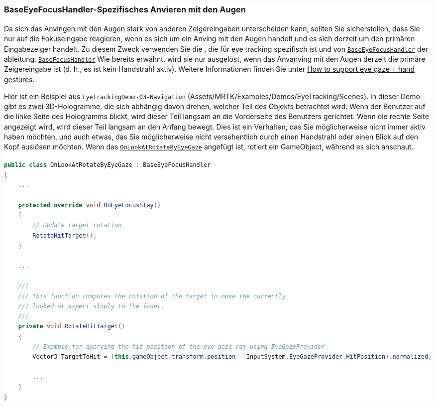 ### <a name="eye-gaze-specific-baseeyefocushandler"></a>BaseEyeFocusHandler-Spezifisches Anvieren mit den Augen

Da sich das Anvingen mit den Augen stark von anderen Zeigereingaben unterscheiden kann, sollten Sie sicherstellen, dass Sie nur auf die Fokuseingabe reagieren, wenn es sich um ein Anving mit den Augen handelt und es sich derzeit um den primären Eingabezeiger handelt. 
Zu diesem Zweck verwenden Sie die , die für eye tracking spezifisch ist und von [`BaseEyeFocusHandler`](xref:Microsoft.MixedReality.Toolkit.Input.BaseEyeFocusHandler) der ableitung. [`BaseFocusHandler`](xref:Microsoft.MixedReality.Toolkit.Input.BaseFocusHandler)
Wie bereits erwähnt, wird sie nur ausgelöst, wenn das Anvanving mit den Augen derzeit die primäre Zeigereingabe ist (d. h., es ist kein Handstrahl aktiv). Weitere Informationen finden Sie unter [How to support eye gaze + hand gestures](eye-tracking-eyes-and-hands.md).

Hier ist ein Beispiel aus `EyeTrackingDemo-03-Navigation` (Assets/MRTK/Examples/Demos/EyeTracking/Scenes).
In dieser Demo gibt es zwei 3D-Hologramme, die sich abhängig davon drehen, welcher Teil des Objekts betrachtet wird: Wenn der Benutzer auf die linke Seite des Hologramms blickt, wird dieser Teil langsam an die Vorderseite des Benutzers gerichtet.
Wenn die rechte Seite angezeigt wird, wird dieser Teil langsam an den Anfang bewegt.
Dies ist ein Verhalten, das Sie möglicherweise nicht immer aktiv haben möchten, und auch etwas, das Sie möglicherweise nicht versehentlich durch einen Handstrahl oder einen Blick auf den Kopf auslösen möchten.
Wenn das [`OnLookAtRotateByEyeGaze`](xref:Microsoft.MixedReality.Toolkit.Examples.Demos.EyeTracking.OnLookAtRotateByEyeGaze) angefügt ist, rotiert ein GameObject, während es sich anschaut.

```c#
public class OnLookAtRotateByEyeGaze : BaseEyeFocusHandler
{
    ...

    protected override void OnEyeFocusStay()
    {
        // Update target rotation
        RotateHitTarget();
    }

    ...

    ///
    /// This function computes the rotation of the target to move the currently
    /// looked at aspect slowly to the front.
    ///
    private void RotateHitTarget()
    {
        // Example for querying the hit position of the eye gaze ray using EyeGazeProvider
        Vector3 TargetToHit = (this.gameObject.transform.position - InputSystem.EyeGazeProvider.HitPosition).normalized;

        ...
    }
}
```
